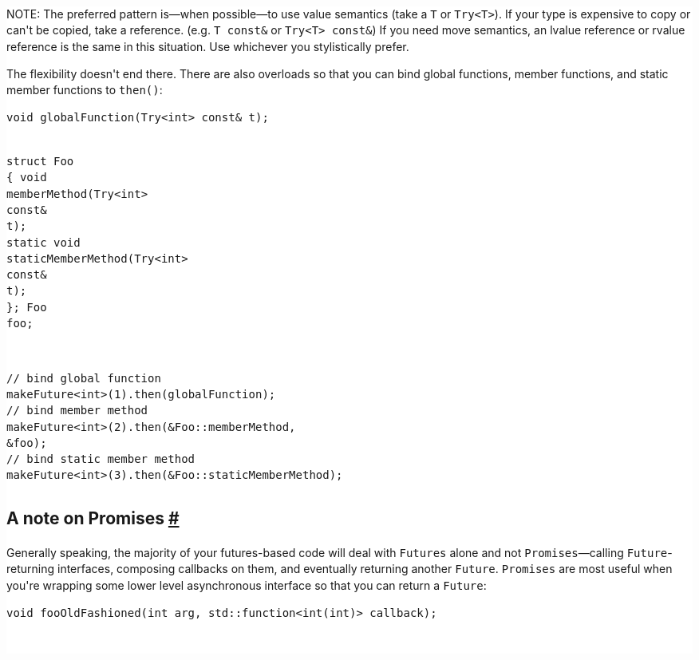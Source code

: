 <div class="remarkup-note"><span class="remarkup-note-word">NOTE:</span> The preferred pattern is&#x2014;when possible&#x2014;to use value semantics (take a <tt>T</tt> or <tt>Try&lt;T&gt;</tt>). If your type is expensive to copy or can&#039;t be copied, take a reference. (e.g. <tt>T const&amp;</tt> or <tt>Try&lt;T&gt; const&amp;</tt>) If you need move semantics, an lvalue reference or rvalue reference is the same in this situation. Use whichever you stylistically prefer.</div>

<p>The flexibility doesn&#039;t end there. There are also overloads so that you can bind global functions, member functions, and static member functions to <tt>then()</tt>:</p>

<div class="remarkup-code-block" data-code-lang="cpp"><pre class="remarkup-code"><span class="kt">void</span> <span class="nf">globalFunction</span><span class="p">(</span><span class="n">Try</span><span class="o">&lt;</span><span class="kt">int</span><span class="o">&gt;</span> <span class="k">const</span><span class="o">&amp;</span> <span class="n">t</span><span class="p">);</span>

<span class="k">struct</span> <span class="n">Foo</span> <span class="p">{</span>
  <span class="kt">void</span> <span class="n">memberMethod</span><span class="p">(</span><span class="n">Try</span><span class="o">&lt;</span><span class="kt">int</span><span class="o">&gt;</span> <span class="k">const</span><span class="o">&amp;</span> <span class="n">t</span><span class="p">);</span>
  <span class="k">static</span> <span class="kt">void</span> <span class="nf">staticMemberMethod</span><span class="p">(</span><span class="n">Try</span><span class="o">&lt;</span><span class="kt">int</span><span class="o">&gt;</span> <span class="k">const</span><span class="o">&amp;</span> <span class="n">t</span><span class="p">);</span>
<span class="p">};</span>
<span class="n">Foo</span> <span class="n">foo</span><span class="p">;</span>

<span class="c1">// bind global function</span>
<span class="n">makeFuture</span><span class="o">&lt;</span><span class="kt">int</span><span class="o">&gt;</span><span class="p">(</span><span class="mi">1</span><span class="p">).</span><span class="n">then</span><span class="p">(</span><span class="n">globalFunction</span><span class="p">);</span>
<span class="c1">// bind member method</span>
<span class="n">makeFuture</span><span class="o">&lt;</span><span class="kt">int</span><span class="o">&gt;</span><span class="p">(</span><span class="mi">2</span><span class="p">).</span><span class="n">then</span><span class="p">(</span><span class="o">&amp;</span><span class="n">Foo</span><span class="o">::</span><span class="n">memberMethod</span><span class="p">,</span> <span class="o">&amp;</span><span class="n">foo</span><span class="p">);</span>
<span class="c1">// bind static member method</span>
<span class="n">makeFuture</span><span class="o">&lt;</span><span class="kt">int</span><span class="o">&gt;</span><span class="p">(</span><span class="mi">3</span><span class="p">).</span><span class="n">then</span><span class="p">(</span><span class="o">&amp;</span><span class="n">Foo</span><span class="o">::</span><span class="n">staticMemberMethod</span><span class="p">);</span></pre></div>

<h2 id="a-note-on-promises">A note on Promises <a href="#a-note-on-promises" class="headerLink">#</a></h2>

<p>Generally speaking, the majority of your futures-based code will deal with <tt>Futures</tt> alone and not <tt>Promises</tt>&#x2014;calling <tt>Future</tt>-returning interfaces, composing callbacks on them, and eventually returning another <tt>Future</tt>. <tt>Promises</tt> are most useful when you&#039;re wrapping some lower level asynchronous interface so that you can return a <tt>Future</tt>:</p>

<div class="remarkup-code-block" data-code-lang="cpp"><pre class="remarkup-code"><span class="kt">void</span> <span class="nf">fooOldFashioned</span><span class="p">(</span><span class="kt">int</span> <span class="n">arg</span><span class="p">,</span> <span class="n">std</span><span class="o">::</span><span class="n">function</span><span class="o">&lt;</span><span class="kt">int</span><span class="p">(</span><span class="kt">int</span><span class="p">)</span><span class="o">&gt;</span> <span class="n">callback</span><span class="p">);</span>
